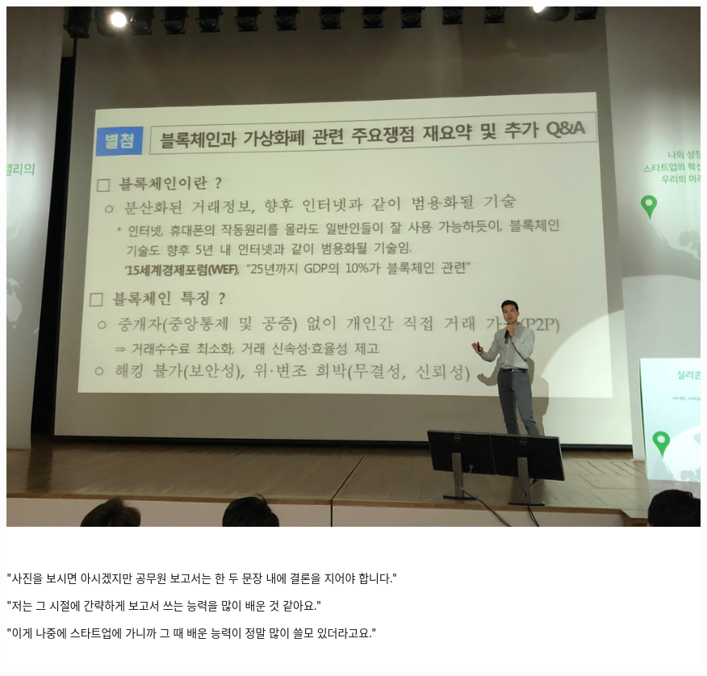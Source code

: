<img src="/images/slicon_valley/IMG_8458.JPG" width = "100%">
</p>

<br>




"사진을 보시면 아시겠지만 공무원 보고서는 한 두 문장 내에 결론을 지어야 합니다." 

"저는 그 시절에 간략하게 보고서 쓰는 능력을 많이 배운 것 같아요."

"이게 나중에 스타트업에 가니까 그 때 배운 능력이 정말 많이 쓸모 있더라고요."


<br>



<p align ="middle">    